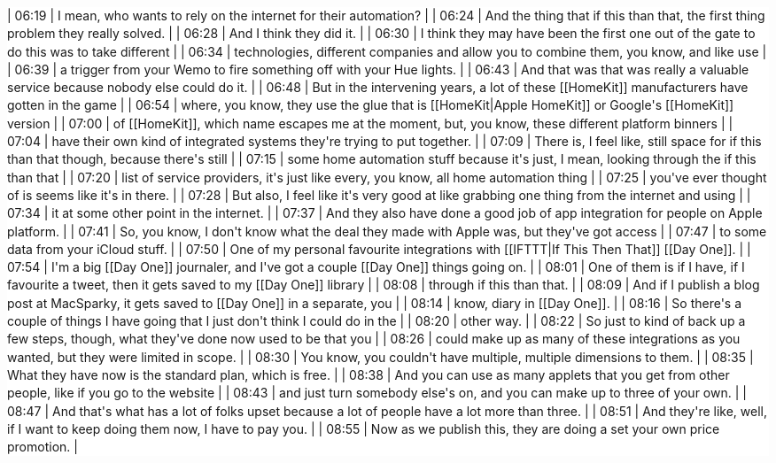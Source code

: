 | 06:19      | I mean, who wants to rely on the internet for their automation?                                              |
| 06:24      | And the thing that if this than that, the first thing problem they really solved.                            |
| 06:28      | And I think they did it.                                                                                     |
| 06:30      | I think they may have been the first one out of the gate to do this was to take different                    |
| 06:34      | technologies, different companies and allow you to combine them, you know, and like use                      |
| 06:39      | a trigger from your Wemo to fire something off with your Hue lights.                                        |
| 06:43      | And that was that was really a valuable service because nobody else could do it.                             |
| 06:48      | But in the intervening years, a lot of these [[HomeKit]] manufacturers have gotten in the game                   |
| 06:54      | where, you know, they use the glue that is [[HomeKit\|Apple HomeKit]] or Google's [[HomeKit]] version                         |
| 07:00      | of [[HomeKit]], which name escapes me at the moment, but, you know, these different platform binners             |
| 07:04      | have their own kind of integrated systems they're trying to put together.                                    |
| 07:09      | There is, I feel like, still space for if this than that though, because there's still                       |
| 07:15      | some home automation stuff because it's just, I mean, looking through the if this than that                  |
| 07:20      | list of service providers, it's just like every, you know, all home automation thing                         |
| 07:25      | you've ever thought of is seems like it's in there.                                                          |
| 07:28      | But also, I feel like it's very good at like grabbing one thing from the internet and using                  |
| 07:34      | it at some other point in the internet.                                                                      |
| 07:37      | And they also have done a good job of app integration for people on Apple platform.                          |
| 07:41      | So, you know, I don't know what the deal they made with Apple was, but they've got access                    |
| 07:47      | to some data from your iCloud stuff.                                                                         |
| 07:50      | One of my personal favourite integrations with [[IFTTT\|If This Then That]] [[Day One]].                                  |
| 07:54      | I'm a big [[Day One]] journaler, and I've got a couple [[Day One]] things going on.                                  |
| 08:01      | One of them is if I have, if I favourite a tweet, then it gets saved to my [[Day One]] library                    |
| 08:08      | through if this than that.                                                                                   |
| 08:09      | And if I publish a blog post at MacSparky, it gets saved to [[Day One]] in a separate, you                      |
| 08:14      | know, diary in [[Day One]].                                                                                      |
| 08:16      | So there's a couple of things I have going that I just don't think I could do in the                         |
| 08:20      | other way.                                                                                                   |
| 08:22      | So just to kind of back up a few steps, though, what they've done now used to be that you                    |
| 08:26      | could make up as many of these integrations as you wanted, but they were limited in scope.                   |
| 08:30      | You know, you couldn't have multiple, multiple dimensions to them.                                           |
| 08:35      | What they have now is the standard plan, which is free.                                                      |
| 08:38      | And you can use as many applets that you get from other people, like if you go to the website                |
| 08:43      | and just turn somebody else's on, and you can make up to three of your own.                                  |
| 08:47      | And that's what has a lot of folks upset because a lot of people have a lot more than three.                 |
| 08:51      | And they're like, well, if I want to keep doing them now, I have to pay you.                                 |
| 08:55      | Now as we publish this, they are doing a set your own price promotion.                                       |